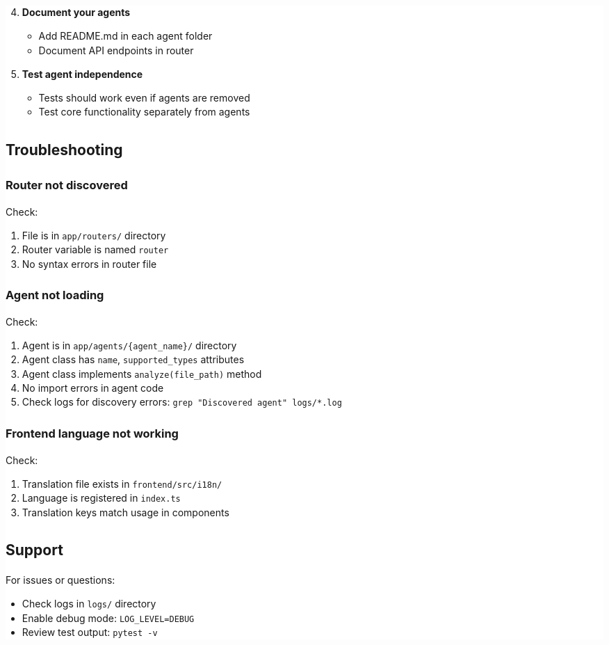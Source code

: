 4. **Document your agents**
   - Add README.md in each agent folder
   - Document API endpoints in router

5. **Test agent independence**
   - Tests should work even if agents are removed
   - Test core functionality separately from agents

## Troubleshooting

### Router not discovered

Check:
1. File is in `app/routers/` directory
2. Router variable is named `router`
3. No syntax errors in router file

### Agent not loading

Check:
1. Agent is in `app/agents/{agent_name}/` directory
2. Agent class has `name`, `supported_types` attributes
3. Agent class implements `analyze(file_path)` method
4. No import errors in agent code
5. Check logs for discovery errors: `grep "Discovered agent" logs/*.log`

### Frontend language not working

Check:
1. Translation file exists in `frontend/src/i18n/`
2. Language is registered in `index.ts`
3. Translation keys match usage in components

## Support

For issues or questions:
- Check logs in `logs/` directory
- Enable debug mode: `LOG_LEVEL=DEBUG`
- Review test output: `pytest -v`

